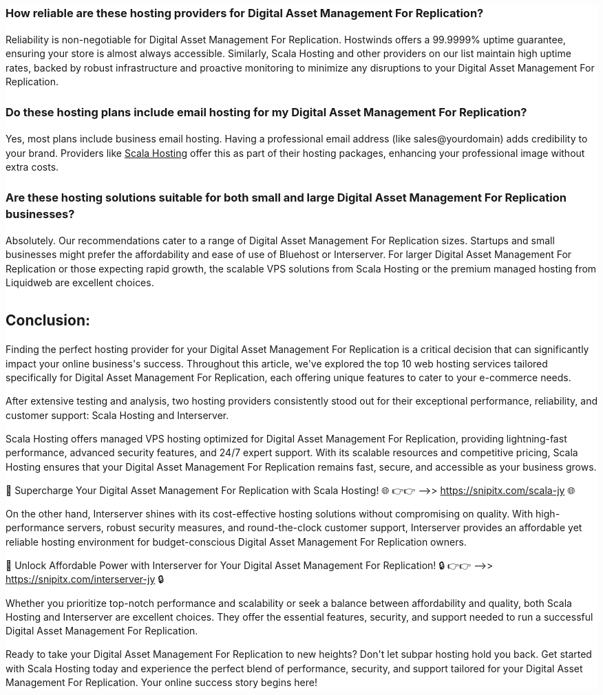 ### How reliable are these hosting providers for Digital Asset Management For Replication? 
Reliability is non-negotiable for Digital Asset Management For Replication. Hostwinds offers a 99.9999% uptime guarantee, ensuring your store is almost always accessible. Similarly, Scala Hosting and other providers on our list maintain high uptime rates, backed by robust infrastructure and proactive monitoring to minimize any disruptions to your Digital Asset Management For Replication.

### Do these hosting plans include email hosting for my Digital Asset Management For Replication? 
Yes, most plans include business email hosting. Having a professional email address (like sales@yourdomain) adds credibility to your brand. Providers like [Scala Hosting](https://snipitx.com/scala-jy) offer this as part of their hosting packages, enhancing your professional image without extra costs.

### Are these hosting solutions suitable for both small and large Digital Asset Management For Replication businesses? 
Absolutely. Our recommendations cater to a range of Digital Asset Management For Replication sizes. Startups and small businesses might prefer the affordability and ease of use of Bluehost or Interserver. For larger Digital Asset Management For Replication or those expecting rapid growth, the scalable VPS solutions from Scala Hosting or the premium managed hosting from Liquidweb are excellent choices.

## Conclusion:

Finding the perfect hosting provider for your Digital Asset Management For Replication is a critical decision that can significantly impact your online business's success. Throughout this article, we've explored the top 10 web hosting services tailored specifically for Digital Asset Management For Replication, each offering unique features to cater to your e-commerce needs.

After extensive testing and analysis, two hosting providers consistently stood out for their exceptional performance, reliability, and customer support: Scala Hosting and Interserver.

Scala Hosting offers managed VPS hosting optimized for Digital Asset Management For Replication, providing lightning-fast performance, advanced security features, and 24/7 expert support. With its scalable resources and competitive pricing, Scala Hosting ensures that your Digital Asset Management For Replication remains fast, secure, and accessible as your business grows.

🚀 Supercharge Your Digital Asset Management For Replication with Scala Hosting! 🌐
👉👉 -->> https://snipitx.com/scala-jy 🌐

On the other hand, Interserver shines with its cost-effective hosting solutions without compromising on quality. With high-performance servers, robust security measures, and round-the-clock customer support, Interserver provides an affordable yet reliable hosting environment for budget-conscious Digital Asset Management For Replication owners.

💸 Unlock Affordable Power with Interserver for Your Digital Asset Management For Replication! 🔒
👉👉 -->> https://snipitx.com/interserver-jy 🔒

Whether you prioritize top-notch performance and scalability or seek a balance between affordability and quality, both Scala Hosting and Interserver are excellent choices. They offer the essential features, security, and support needed to run a successful Digital Asset Management For Replication.

Ready to take your Digital Asset Management For Replication to new heights? Don't let subpar hosting hold you back. Get started with Scala Hosting today and experience the perfect blend of performance, security, and support tailored for your Digital Asset Management For Replication. Your online success story begins here!
